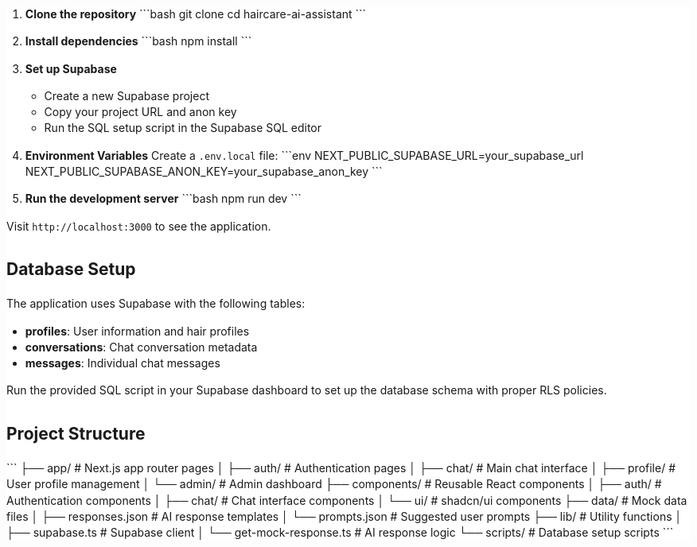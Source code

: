 1. **Clone the repository**
\`\`\`bash
git clone <repository-url>
cd haircare-ai-assistant
\`\`\`

2. **Install dependencies**
\`\`\`bash
npm install
\`\`\`

3. **Set up Supabase**
   - Create a new Supabase project
   - Copy your project URL and anon key
   - Run the SQL setup script in the Supabase SQL editor

4. **Environment Variables**
Create a `.env.local` file:
\`\`\`env
NEXT_PUBLIC_SUPABASE_URL=your_supabase_url
NEXT_PUBLIC_SUPABASE_ANON_KEY=your_supabase_anon_key
\`\`\`

5. **Run the development server**
\`\`\`bash
npm run dev
\`\`\`

Visit `http://localhost:3000` to see the application.

## Database Setup

The application uses Supabase with the following tables:

- **profiles**: User information and hair profiles
- **conversations**: Chat conversation metadata  
- **messages**: Individual chat messages

Run the provided SQL script in your Supabase dashboard to set up the database schema with proper RLS policies.

## Project Structure

\`\`\`
├── app/                    # Next.js app router pages
│   ├── auth/              # Authentication pages
│   ├── chat/              # Main chat interface
│   ├── profile/           # User profile management
│   └── admin/             # Admin dashboard
├── components/            # Reusable React components
│   ├── auth/              # Authentication components
│   ├── chat/              # Chat interface components
│   └── ui/                # shadcn/ui components
├── data/                  # Mock data files
│   ├── responses.json     # AI response templates
│   └── prompts.json       # Suggested user prompts
├── lib/                   # Utility functions
│   ├── supabase.ts        # Supabase client
│   └── get-mock-response.ts # AI response logic
└── scripts/               # Database setup scripts
\`\`\`
